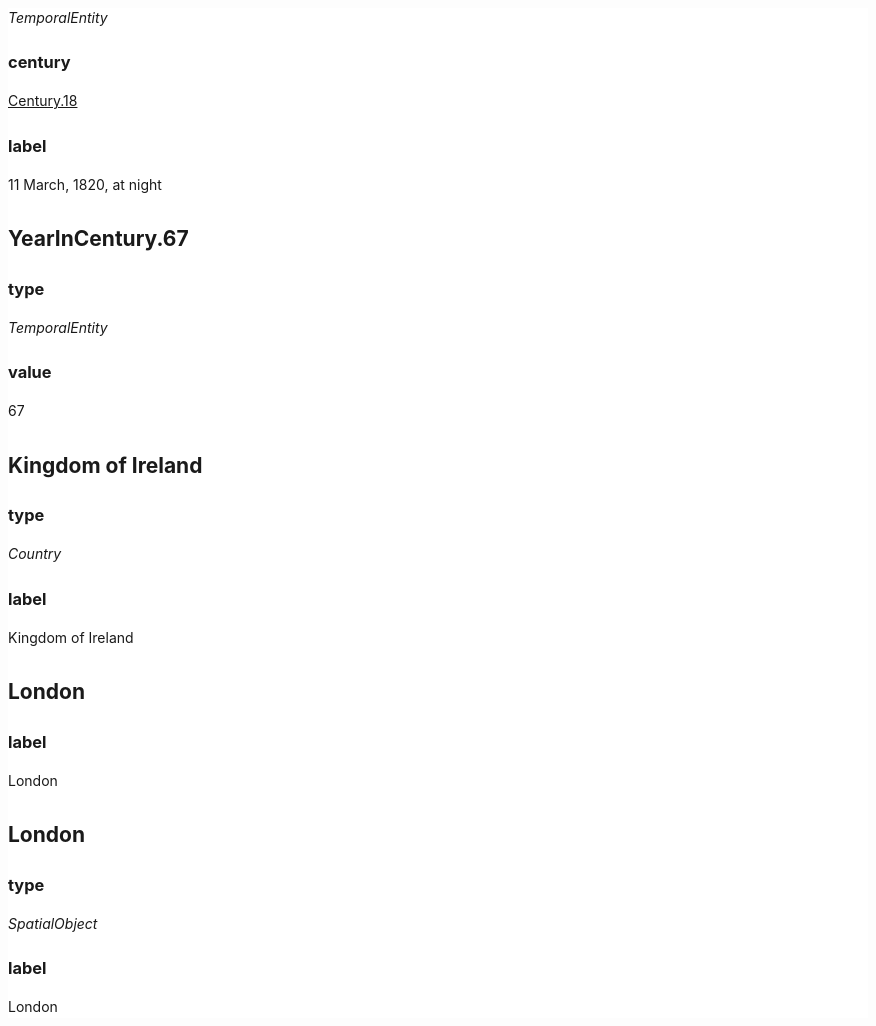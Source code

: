 
*TemporalEntity*

### century


[Century.18](#Century.18)

### label


11 March, 1820, at night

## YearInCentury.67

### type


*TemporalEntity*

### value


67

## Kingdom of Ireland

### type


*Country*

### label


Kingdom of Ireland

## London

### label


London

## London

### type


*SpatialObject*

### label


London

